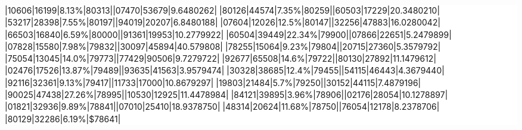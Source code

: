 |10606|16199|8.13%|$80313|
|07470|53679|9.64%|$80262|
|80126|44574|7.35%|$80259|
|60503|17229|20.34%|$80210|
|53217|28398|7.55%|$80197|
|94019|20207|6.84%|$80188|
|07604|12026|12.5%|$80147|
|32256|47883|16.02%|$80042|
|66503|16840|6.59%|$80000|
|91361|19953|10.27%|$79922|
|60504|39449|22.34%|$79900|
|07866|22651|5.24%|$79899|
|07828|15580|7.98%|$79832|
|30097|45894|40.5%|$79808|
|78255|15064|9.23%|$79804|
|20715|27360|5.35%|$79792|
|75054|13045|14.0%|$79773|
|77429|90506|9.72%|$79722|
|92677|65508|14.6%|$79722|
|80130|27892|11.14%|$79612|
|02476|17526|13.87%|$79489|
|93635|41563|3.95%|$79474|
|30328|38685|12.4%|$79455|
|54115|46443|4.36%|$79440|
|92116|32361|9.13%|$79417|
|11733|17000|10.86%|$79297|
|19803|21484|5.7%|$79250|
|30152|44115|7.48%|$79196|
|90025|47438|27.26%|$78995|
|10530|12925|11.44%|$78984|
|84121|39895|3.96%|$78906|
|02176|28054|10.12%|$78897|
|01821|32936|9.89%|$78841|
|07010|25410|18.93%|$78750|
|48314|20624|11.68%|$78750|
|76054|12178|8.23%|$78706|
|80129|32286|6.19%|$78641|